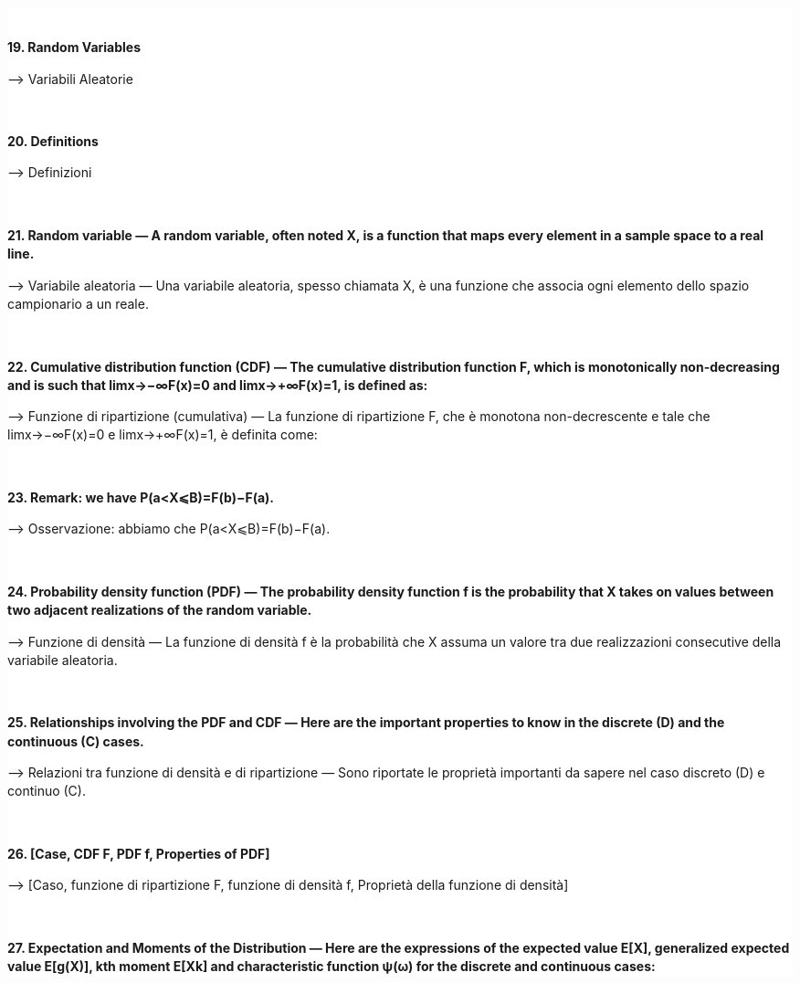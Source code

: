 <br>

**19. Random Variables**

&#10230; Variabili Aleatorie

<br>

**20. Definitions**

&#10230; Definizioni

<br>

**21. Random variable ― A random variable, often noted X, is a function that maps every element in a sample space to a real line.**

&#10230; Variabile aleatoria ― Una variabile aleatoria, spesso chiamata X, è una funzione che associa ogni elemento dello spazio campionario a un reale.

<br>

**22. Cumulative distribution function (CDF) ― The cumulative distribution function F, which is monotonically non-decreasing and is such that limx→−∞F(x)=0 and limx→+∞F(x)=1, is defined as:**

&#10230; Funzione di ripartizione (cumulativa) ― La funzione di ripartizione F, che è monotona non-decrescente e tale che limx→−∞F(x)=0 e limx→+∞F(x)=1, è definita come:

<br>

**23. Remark: we have P(a<X⩽B)=F(b)−F(a).**

&#10230; Osservazione: abbiamo che P(a<X⩽B)=F(b)−F(a).

<br>

**24. Probability density function (PDF) ― The probability density function f is the probability that X takes on values between two adjacent realizations of the random variable.**

&#10230; Funzione di densità ― La funzione di densità f è la probabilità che X assuma un valore tra due realizzazioni consecutive della variabile aleatoria.

<br>

**25. Relationships involving the PDF and CDF ― Here are the important properties to know in the discrete (D) and the continuous (C) cases.**

&#10230; Relazioni tra funzione di densità e di ripartizione ― Sono riportate le proprietà importanti da sapere nel caso discreto (D) e continuo (C).

<br>

**26. [Case, CDF F, PDF f, Properties of PDF]**

&#10230; [Caso, funzione di ripartizione F, funzione di densità f, Proprietà della funzione di densità]

<br>

**27. Expectation and Moments of the Distribution ― Here are the expressions of the expected value E[X], generalized expected value E[g(X)], kth moment E[Xk] and characteristic function ψ(ω) for the discrete and continuous cases:**
